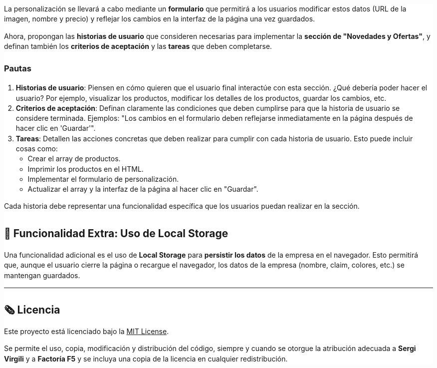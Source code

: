 La personalización se llevará a cabo mediante un **formulario** que permitirá a los usuarios modificar estos datos (URL de la imagen, nombre y precio) y reflejar los cambios en la interfaz de la página una vez guardados.

Ahora, propongan las **historias de usuario** que consideren necesarias para implementar la **sección de "Novedades y Ofertas"**, y definan también los **criterios de aceptación** y las **tareas** que deben completarse.

### Pautas

1. **Historias de usuario**: Piensen en cómo quieren que el usuario final interactúe con esta sección. ¿Qué debería poder hacer el usuario? Por ejemplo, visualizar los productos, modificar los detalles de los productos, guardar los cambios, etc.
2. **Criterios de aceptación**: Definan claramente las condiciones que deben cumplirse para que la historia de usuario se considere terminada. Ejemplos: "Los cambios en el formulario deben reflejarse inmediatamente en la página después de hacer clic en 'Guardar'".
3. **Tareas**: Detallen las acciones concretas que deben realizar para cumplir con cada historia de usuario. Esto puede incluir cosas como:
   - Crear el array de productos.
   - Imprimir los productos en el HTML.
   - Implementar el formulario de personalización.
   - Actualizar el array y la interfaz de la página al hacer clic en "Guardar".

Cada historia debe representar una funcionalidad específica que los usuarios puedan realizar en la sección.

## 💾 **Funcionalidad Extra: Uso de Local Storage**

Una funcionalidad adicional es el uso de **Local Storage** para **persistir los datos** de la empresa en el navegador. Esto permitirá que, aunque el usuario cierre la página o recargue el navegador, los datos de la empresa (nombre, claim, colores, etc.) se mantengan guardados.

---

## 🗞️ Licencia

Este proyecto está licenciado bajo la [MIT License](./LICENSE).

Se permite el uso, copia, modificación y distribución del código, siempre y cuando se otorgue la atribución adecuada a **Sergi Virgili** y a **Factoría F5** y se incluya una copia de la licencia en cualquier redistribución.
